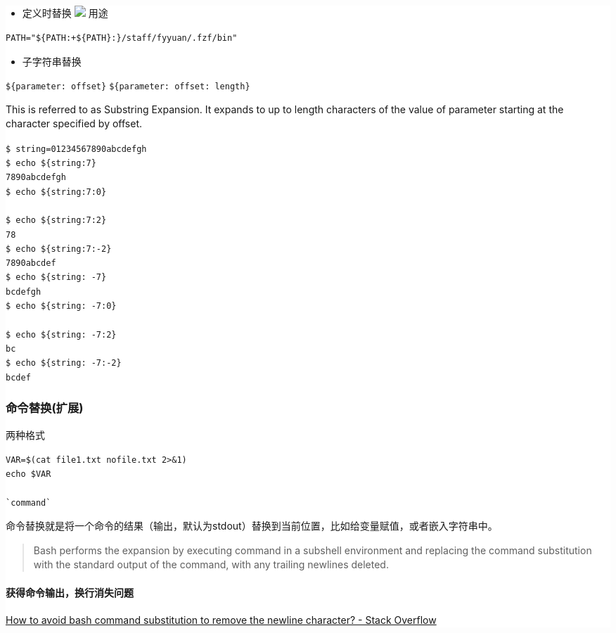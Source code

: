 - 定义时替换
![](https://raw.githubusercontent.com/TheRainstorm/.image-bed/main/picgo/20221120190457.png)
用途
```
PATH="${PATH:+${PATH}:}/staff/fyyuan/.fzf/bin"
```

- 子字符串替换

`${parameter: offset}`
`${parameter: offset: length}`

This is referred to as Substring Expansion. It expands to up to length characters of the value of parameter starting at the character specified by offset.

```
$ string=01234567890abcdefgh
$ echo ${string:7}
7890abcdefgh
$ echo ${string:7:0}

$ echo ${string:7:2}
78
$ echo ${string:7:-2}
7890abcdef
$ echo ${string: -7}
bcdefgh
$ echo ${string: -7:0}

$ echo ${string: -7:2}
bc
$ echo ${string: -7:-2}
bcdef
```

### 命令替换(扩展)

两种格式

```
VAR=$(cat file1.txt nofile.txt 2>&1)
echo $VAR

`command`
```

命令替换就是将一个命令的结果（输出，默认为stdout）替换到当前位置，比如给变量赋值，或者嵌入字符串中。
>Bash performs the expansion by executing command in a subshell environment and replacing the command substitution with the standard output of the command, with any trailing newlines deleted.

#### 获得命令输出，换行消失问题

[How to avoid bash command substitution to remove the newline character? - Stack Overflow](https://stackoverflow.com/questions/15184358/how-to-avoid-bash-command-substitution-to-remove-the-newline-character)
